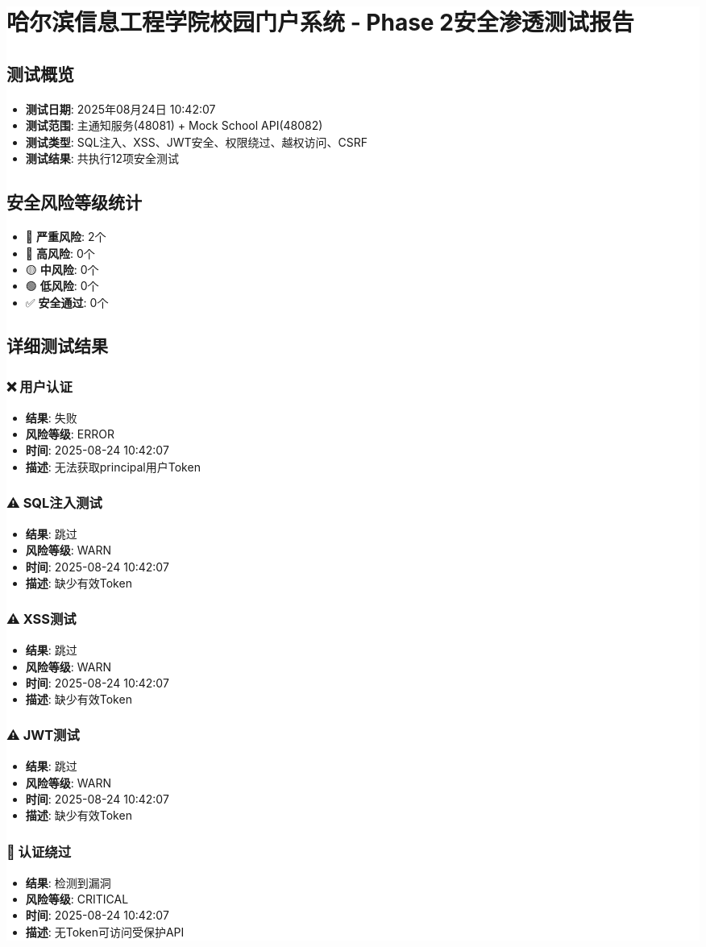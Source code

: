 
# 哈尔滨信息工程学院校园门户系统 - Phase 2安全渗透测试报告

## 测试概览
- **测试日期**: 2025年08月24日 10:42:07
- **测试范围**: 主通知服务(48081) + Mock School API(48082)
- **测试类型**: SQL注入、XSS、JWT安全、权限绕过、越权访问、CSRF
- **测试结果**: 共执行12项安全测试

## 安全风险等级统计

- 🚨 **严重风险**: 2个
- 🔴 **高风险**: 0个  
- 🟡 **中风险**: 0个
- 🟢 **低风险**: 0个
- ✅ **安全通过**: 0个

## 详细测试结果

### ❌ 用户认证
- **结果**: 失败
- **风险等级**: ERROR
- **时间**: 2025-08-24 10:42:07
- **描述**: 无法获取principal用户Token

### ⚠️ SQL注入测试
- **结果**: 跳过
- **风险等级**: WARN
- **时间**: 2025-08-24 10:42:07
- **描述**: 缺少有效Token

### ⚠️ XSS测试
- **结果**: 跳过
- **风险等级**: WARN
- **时间**: 2025-08-24 10:42:07
- **描述**: 缺少有效Token

### ⚠️ JWT测试
- **结果**: 跳过
- **风险等级**: WARN
- **时间**: 2025-08-24 10:42:07
- **描述**: 缺少有效Token

### 🚨 认证绕过
- **结果**: 检测到漏洞
- **风险等级**: CRITICAL
- **时间**: 2025-08-24 10:42:07
- **描述**: 无Token可访问受保护API
